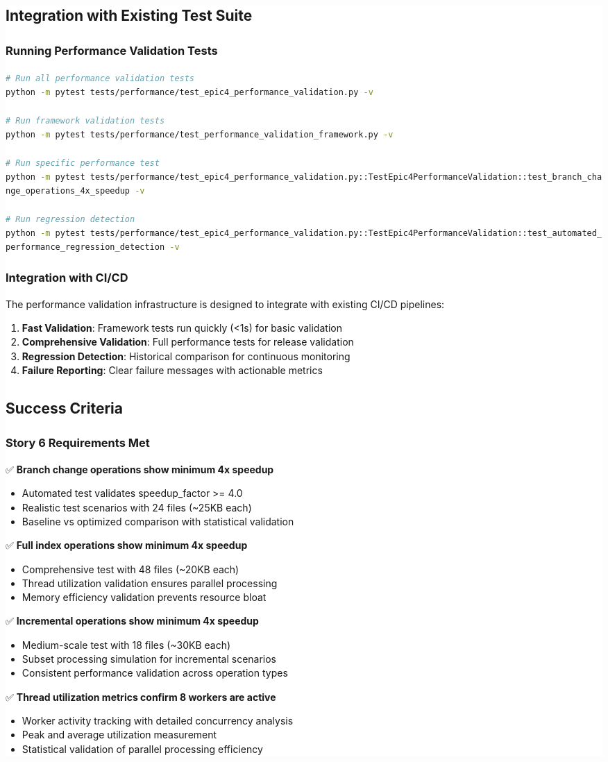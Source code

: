 ## Integration with Existing Test Suite

### Running Performance Validation Tests

```bash
# Run all performance validation tests
python -m pytest tests/performance/test_epic4_performance_validation.py -v

# Run framework validation tests  
python -m pytest tests/performance/test_performance_validation_framework.py -v

# Run specific performance test
python -m pytest tests/performance/test_epic4_performance_validation.py::TestEpic4PerformanceValidation::test_branch_change_operations_4x_speedup -v

# Run regression detection
python -m pytest tests/performance/test_epic4_performance_validation.py::TestEpic4PerformanceValidation::test_automated_performance_regression_detection -v
```

### Integration with CI/CD

The performance validation infrastructure is designed to integrate with existing CI/CD pipelines:

1. **Fast Validation**: Framework tests run quickly (<1s) for basic validation
2. **Comprehensive Validation**: Full performance tests for release validation  
3. **Regression Detection**: Historical comparison for continuous monitoring
4. **Failure Reporting**: Clear failure messages with actionable metrics

## Success Criteria

### Story 6 Requirements Met

✅ **Branch change operations show minimum 4x speedup**
- Automated test validates speedup_factor >= 4.0
- Realistic test scenarios with 24 files (~25KB each)
- Baseline vs optimized comparison with statistical validation

✅ **Full index operations show minimum 4x speedup**
- Comprehensive test with 48 files (~20KB each) 
- Thread utilization validation ensures parallel processing
- Memory efficiency validation prevents resource bloat

✅ **Incremental operations show minimum 4x speedup**
- Medium-scale test with 18 files (~30KB each)
- Subset processing simulation for incremental scenarios
- Consistent performance validation across operation types

✅ **Thread utilization metrics confirm 8 workers are active**
- Worker activity tracking with detailed concurrency analysis
- Peak and average utilization measurement
- Statistical validation of parallel processing efficiency
